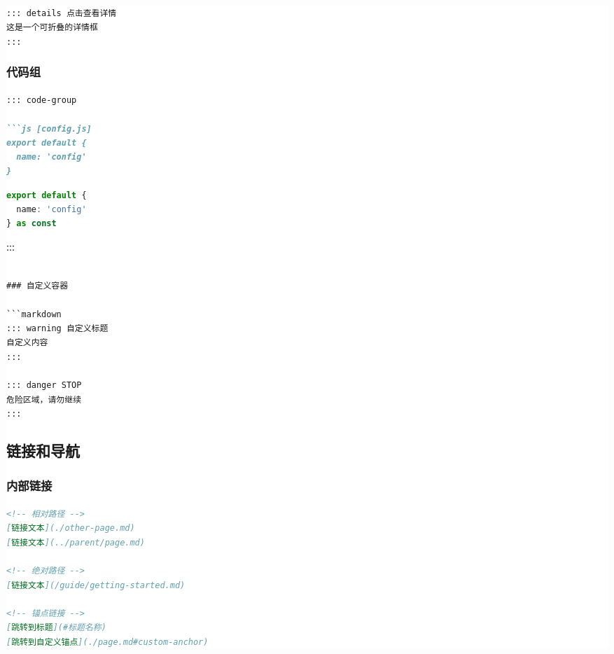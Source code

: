 ```markdown
::: details 点击查看详情
这是一个可折叠的详情框
:::
```

### 代码组

```markdown
::: code-group

```js [config.js]
export default {
  name: 'config'
}
```

```ts [config.ts]
export default {
  name: 'config'
} as const
```

:::
```

### 自定义容器

```markdown
::: warning 自定义标题
自定义内容
:::

::: danger STOP
危险区域，请勿继续
:::
```

## 链接和导航

### 内部链接

```markdown
<!-- 相对路径 -->
[链接文本](./other-page.md)
[链接文本](../parent/page.md)

<!-- 绝对路径 -->
[链接文本](/guide/getting-started.md)

<!-- 锚点链接 -->
[跳转到标题](#标题名称)
[跳转到自定义锚点](./page.md#custom-anchor)
```
